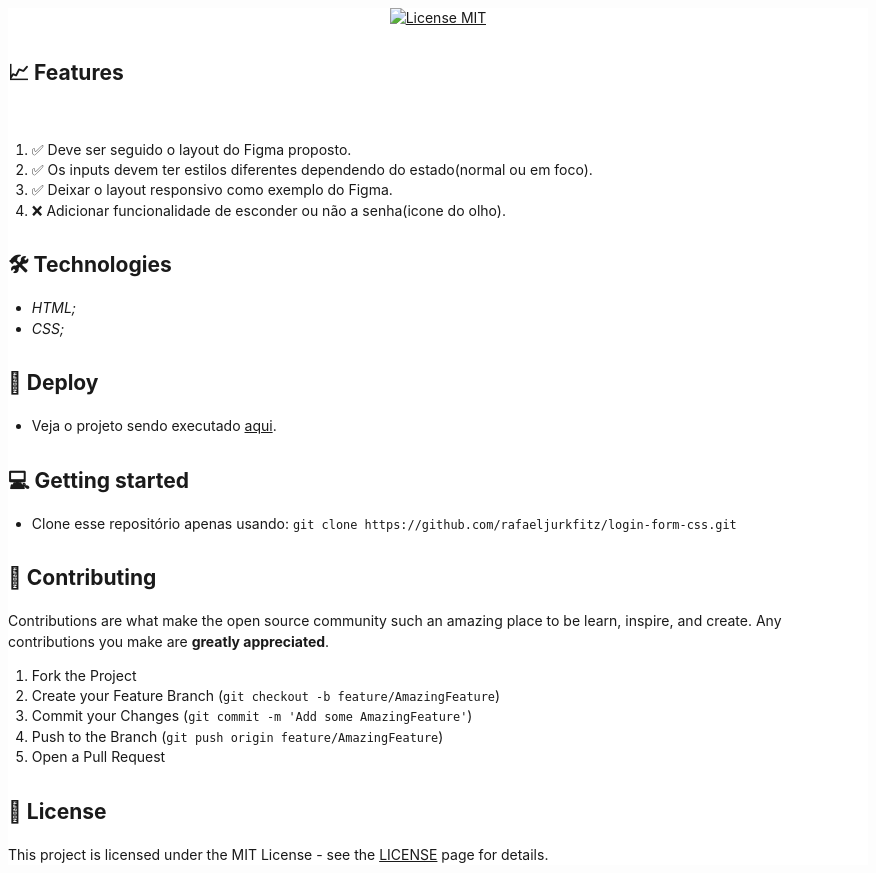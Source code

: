 <p align="center">
    <a href="https://opensource.org/licenses/MIT">
        <img src="https://img.shields.io/badge/License-MIT-green.svg" alt="License MIT">
    </a>
</p>

## 📈 Features
&nbsp;&nbsp;&nbsp;
1. ✅ Deve ser seguido o layout do Figma proposto.
2. ✅ Os inputs devem ter estilos diferentes dependendo do estado(normal ou em foco).
3. ✅ Deixar o layout responsivo como exemplo do Figma.
4. ❌ Adicionar funcionalidade de esconder ou não a senha(icone do olho).

## 🛠 Technologies

- *HTML;*
- *CSS;*

## 🚀 Deploy

- Veja o projeto sendo executado <a href="https://rafaeljurkfitz.github.io/login-form-css/">aqui</a>.

## 💻 Getting started

- Clone esse repositório apenas usando: `git clone https://github.com/rafaeljurkfitz/login-form-css.git`

## 🤝 Contributing

Contributions are what make the open source community such an amazing place to be learn, inspire, and create. Any contributions you make are **greatly appreciated**.

1. Fork the Project
2. Create your Feature Branch (`git checkout -b feature/AmazingFeature`)
3. Commit your Changes (`git commit -m 'Add some AmazingFeature'`)
4. Push to the Branch (`git push origin feature/AmazingFeature`)
5. Open a Pull Request

## :memo: License

This project is licensed under the MIT License - see the [LICENSE](https://opensource.org/licenses/MIT) page for details.
